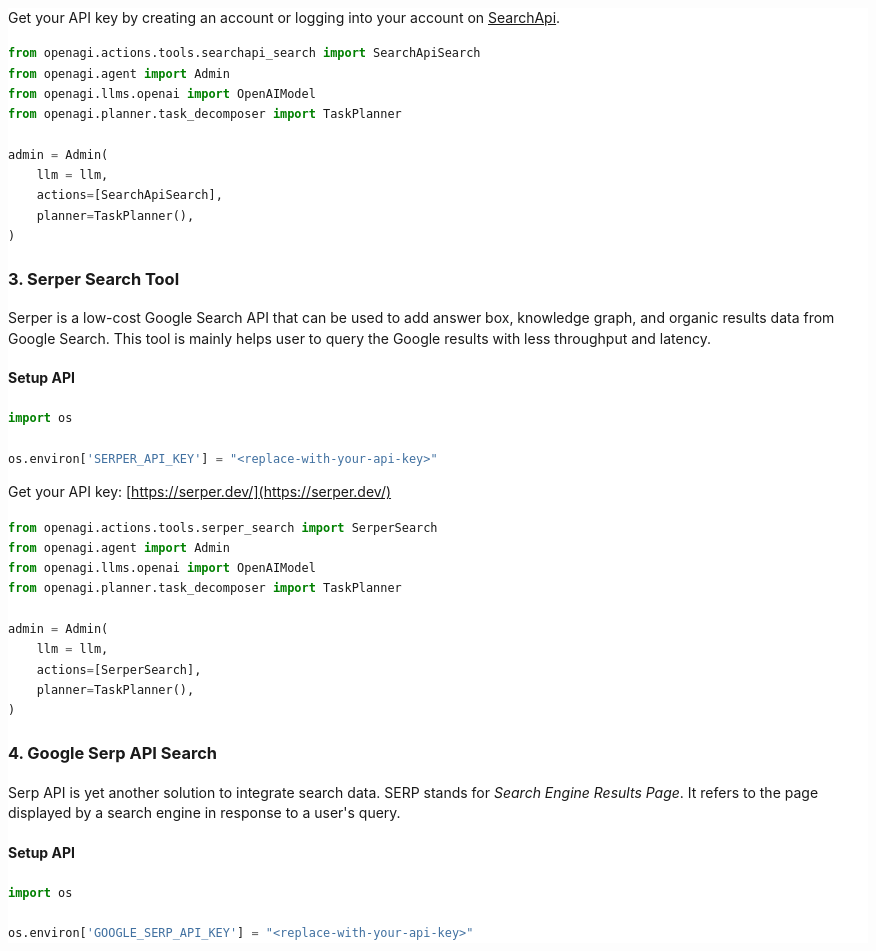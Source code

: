 Get your API key by creating an account or logging into your account on [SearchApi](https://searchapi.io/).

```python
from openagi.actions.tools.searchapi_search import SearchApiSearch
from openagi.agent import Admin
from openagi.llms.openai import OpenAIModel
from openagi.planner.task_decomposer import TaskPlanner

admin = Admin(
    llm = llm,
    actions=[SearchApiSearch],
    planner=TaskPlanner(),
)
```

### 3. Serper Search Tool

Serper is a low-cost Google Search API that can be used to add answer box, knowledge graph, and organic results data from Google Search. This tool is mainly helps user to query the Google results with less throughput and latency.&#x20;

#### Setup API

```python
import os

os.environ['SERPER_API_KEY'] = "<replace-with-your-api-key>"
```

Get your API key: [https://serper.dev/](https://serper.dev/)

```python
from openagi.actions.tools.serper_search import SerperSearch
from openagi.agent import Admin
from openagi.llms.openai import OpenAIModel
from openagi.planner.task_decomposer import TaskPlanner

admin = Admin(
    llm = llm,
    actions=[SerperSearch],
    planner=TaskPlanner(),
)
```

### 4.  Google Serp API Search

Serp API is yet another solution to integrate search data. SERP stands for _Search Engine Results Page_. It refers to the page displayed by a search engine in response to a user's query.

#### Setup API

```python
import os

os.environ['GOOGLE_SERP_API_KEY'] = "<replace-with-your-api-key>"
```
